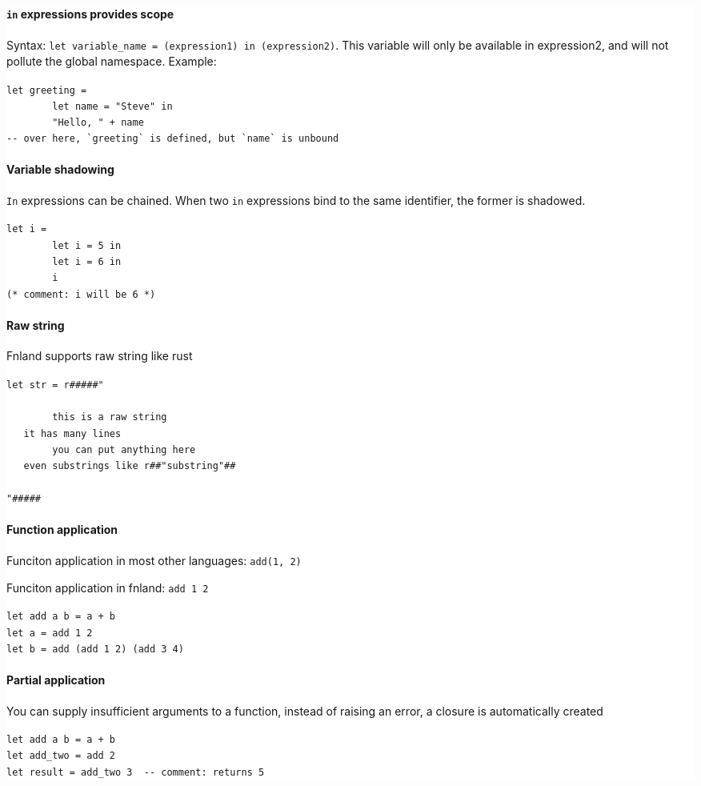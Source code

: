 #### `in` expressions provides scope
Syntax: `let variable_name = (expression1) in (expression2)`. 
This variable will only be available in expression2, and will not pollute the global namespace. Example: 
```
let greeting = 
        let name = "Steve" in
        "Hello, " + name
-- over here, `greeting` is defined, but `name` is unbound
```

#### Variable shadowing
`In` expressions can be chained. When two `in` expressions bind to the same identifier, the former is shadowed.
```
let i = 
        let i = 5 in
        let i = 6 in
        i 
(* comment: i will be 6 *)
```

#### Raw string
Fnland supports raw string like rust
```
let str = r#####"

        this is a raw string
   it has many lines
        you can put anything here 
   even substrings like r##"substring"##

"#####
```

#### Function application
Funciton application in most other languages: `add(1, 2)`

Funciton application in fnland: `add 1 2`
```
let add a b = a + b
let a = add 1 2 
let b = add (add 1 2) (add 3 4)
```

#### Partial application
You can supply insufficient arguments to a function, instead of raising an error, a closure is automatically created
```
let add a b = a + b
let add_two = add 2
let result = add_two 3  -- comment: returns 5
```
